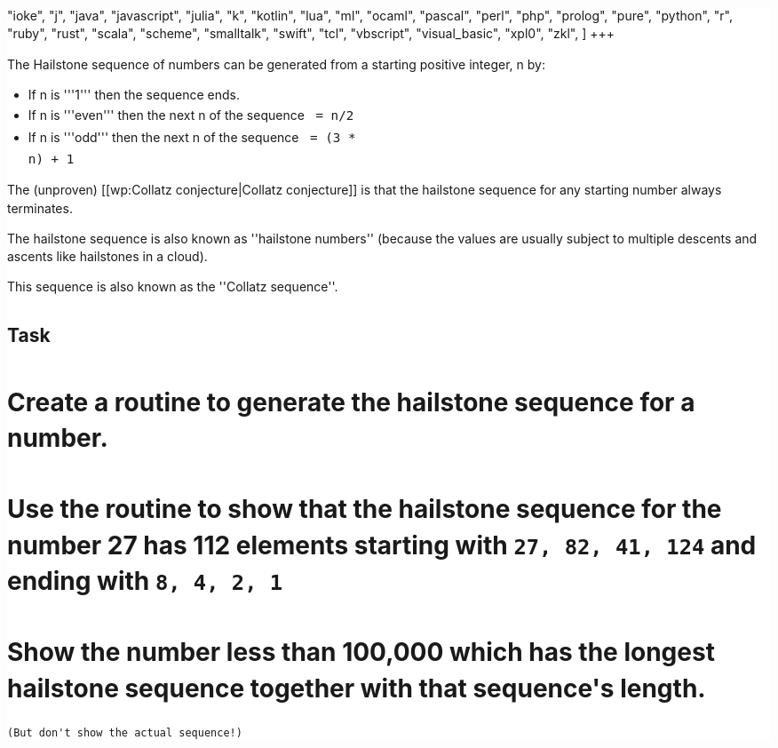   "ioke",
  "j",
  "java",
  "javascript",
  "julia",
  "k",
  "kotlin",
  "lua",
  "ml",
  "ocaml",
  "pascal",
  "perl",
  "php",
  "prolog",
  "pure",
  "python",
  "r",
  "ruby",
  "rust",
  "scala",
  "scheme",
  "smalltalk",
  "swift",
  "tcl",
  "vbscript",
  "visual_basic",
  "xpl0",
  "zkl",
]
+++

The Hailstone sequence of numbers can be generated from a starting positive integer,   n   by:
*   If   n   is     '''1'''     then the sequence ends.
*   If   n   is   '''even''' then the next   n   of the sequence   <big><code> = n/2 </code></big>
*   If   n   is   '''odd'''    then the next   n   of the sequence   <big><code> = (3 * n) + 1 </code></big>


The (unproven) [[wp:Collatz conjecture|Collatz conjecture]] is that the hailstone sequence for any starting number always terminates.


The hailstone sequence is also known as   ''hailstone numbers''   (because the values are usually subject to multiple descents and ascents like hailstones in a cloud).

This sequence is also known as the   ''Collatz sequence''.


## Task

# Create a routine to generate the hailstone sequence for a number.
# Use the routine to show that the hailstone sequence for the number 27 has 112 elements starting with <code>27, 82, 41, 124</code> and ending with <code>8, 4, 2, 1</code>
# Show the number less than 100,000 which has the longest hailstone sequence together with that sequence's length.
    (But don't show the actual sequence!)
